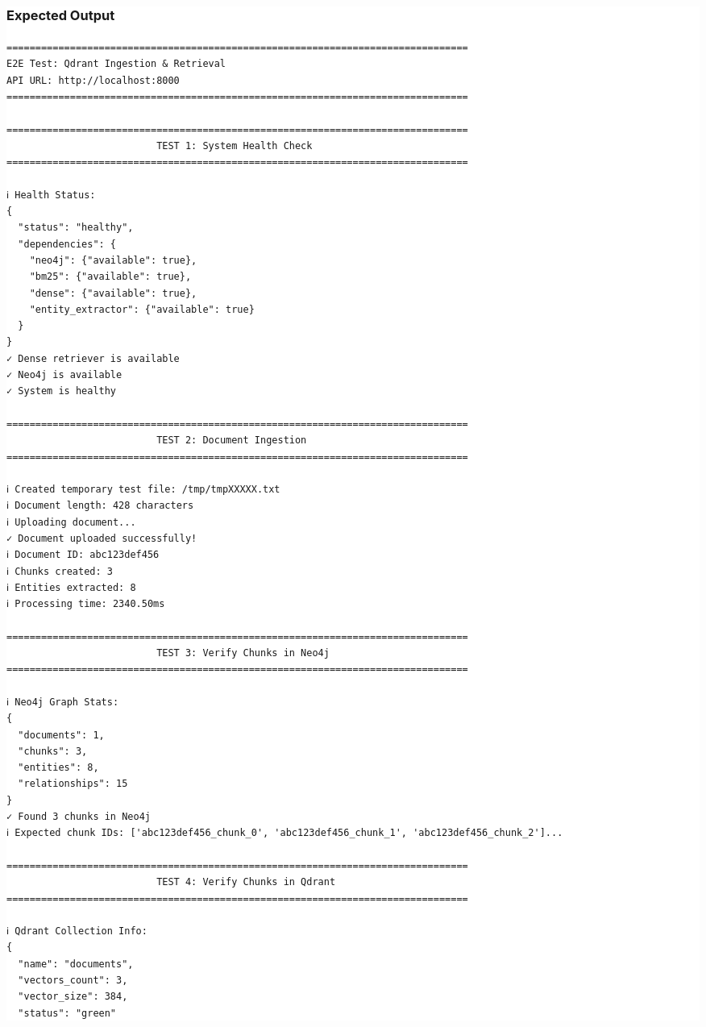 ### Expected Output

```
================================================================================
E2E Test: Qdrant Ingestion & Retrieval
API URL: http://localhost:8000
================================================================================

================================================================================
                          TEST 1: System Health Check                           
================================================================================

ℹ Health Status:
{
  "status": "healthy",
  "dependencies": {
    "neo4j": {"available": true},
    "bm25": {"available": true},
    "dense": {"available": true},
    "entity_extractor": {"available": true}
  }
}
✓ Dense retriever is available
✓ Neo4j is available
✓ System is healthy

================================================================================
                          TEST 2: Document Ingestion                            
================================================================================

ℹ Created temporary test file: /tmp/tmpXXXXX.txt
ℹ Document length: 428 characters
ℹ Uploading document...
✓ Document uploaded successfully!
ℹ Document ID: abc123def456
ℹ Chunks created: 3
ℹ Entities extracted: 8
ℹ Processing time: 2340.50ms

================================================================================
                          TEST 3: Verify Chunks in Neo4j                        
================================================================================

ℹ Neo4j Graph Stats:
{
  "documents": 1,
  "chunks": 3,
  "entities": 8,
  "relationships": 15
}
✓ Found 3 chunks in Neo4j
ℹ Expected chunk IDs: ['abc123def456_chunk_0', 'abc123def456_chunk_1', 'abc123def456_chunk_2']...

================================================================================
                          TEST 4: Verify Chunks in Qdrant                       
================================================================================

ℹ Qdrant Collection Info:
{
  "name": "documents",
  "vectors_count": 3,
  "vector_size": 384,
  "status": "green"
```